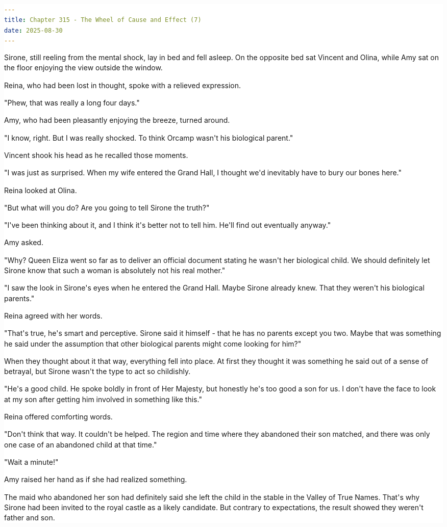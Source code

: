 ```yaml
---
title: Chapter 315 - The Wheel of Cause and Effect (7)
date: 2025-08-30
---
```


Sirone, still reeling from the mental shock, lay in bed and fell asleep. On the opposite bed sat Vincent and Olina, while Amy sat on the floor enjoying the view outside the window.

Reina, who had been lost in thought, spoke with a relieved expression.

"Phew, that was really a long four days."

Amy, who had been pleasantly enjoying the breeze, turned around.

"I know, right. But I was really shocked. To think Orcamp wasn't his biological parent."

Vincent shook his head as he recalled those moments.

"I was just as surprised. When my wife entered the Grand Hall, I thought we'd inevitably have to bury our bones here."

Reina looked at Olina.

"But what will you do? Are you going to tell Sirone the truth?"

"I've been thinking about it, and I think it's better not to tell him. He'll find out eventually anyway."

Amy asked.

"Why? Queen Eliza went so far as to deliver an official document stating he wasn't her biological child. We should definitely let Sirone know that such a woman is absolutely not his real mother."

"I saw the look in Sirone's eyes when he entered the Grand Hall. Maybe Sirone already knew. That they weren't his biological parents."

Reina agreed with her words.

"That's true, he's smart and perceptive. Sirone said it himself - that he has no parents except you two. Maybe that was something he said under the assumption that other biological parents might come looking for him?"

When they thought about it that way, everything fell into place. At first they thought it was something he said out of a sense of betrayal, but Sirone wasn't the type to act so childishly.

"He's a good child. He spoke boldly in front of Her Majesty, but honestly he's too good a son for us. I don't have the face to look at my son after getting him involved in something like this."

Reina offered comforting words.

"Don't think that way. It couldn't be helped. The region and time where they abandoned their son matched, and there was only one case of an abandoned child at that time."

"Wait a minute!"

Amy raised her hand as if she had realized something.

The maid who abandoned her son had definitely said she left the child in the stable in the Valley of True Names. That's why Sirone had been invited to the royal castle as a likely candidate. But contrary to expectations, the result showed they weren't father and son.
